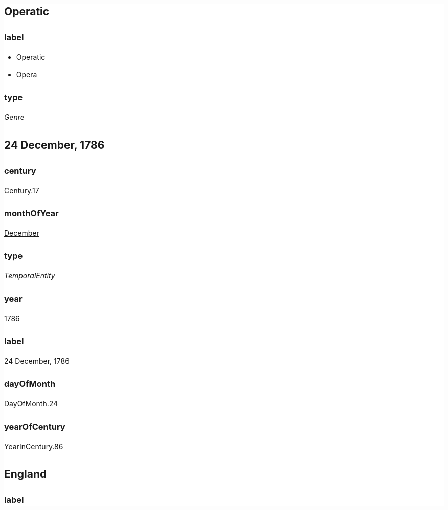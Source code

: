 ## Operatic

### label

 - Operatic

 - Opera

### type


*Genre*

## 24 December, 1786

### century


[Century.17](#Century.17)

### monthOfYear


[December](#December)

### type


*TemporalEntity*

### year


1786

### label


24 December, 1786

### dayOfMonth


[DayOfMonth.24](#DayOfMonth.24)

### yearOfCentury


[YearInCentury.86](#YearInCentury.86)

## England

### label

